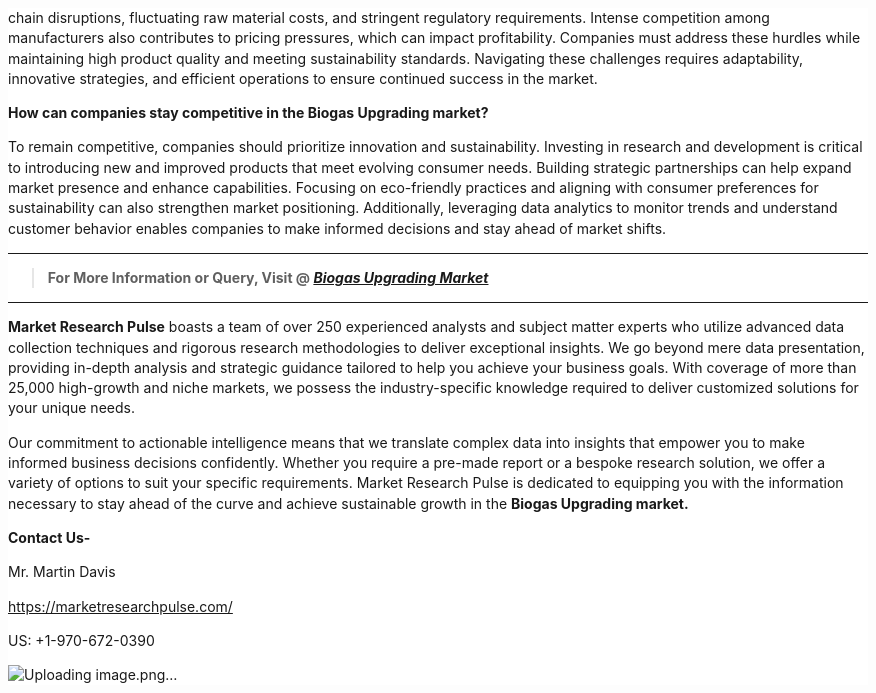 chain disruptions, fluctuating raw material costs, and stringent regulatory requirements. Intense competition among manufacturers also contributes to pricing pressures, which can impact profitability. Companies must address these hurdles while maintaining high product quality and meeting sustainability standards. Navigating these challenges requires adaptability, innovative strategies, and efficient operations to ensure continued success in the market.</p><p><strong>How can companies stay competitive in the Biogas Upgrading market?</strong></p><p>To remain competitive, companies should prioritize innovation and sustainability. Investing in research and development is critical to introducing new and improved products that meet evolving consumer needs. Building strategic partnerships can help expand market presence and enhance capabilities. Focusing on eco-friendly practices and aligning with consumer preferences for sustainability can also strengthen market positioning. Additionally, leveraging data analytics to monitor trends and understand customer behavior enables companies to make informed decisions and stay ahead of market shifts.</p><hr /><blockquote><p><strong>For More Information or Query, Visit @&nbsp;<em><a href="https://marketresearchpulse.com/report/97237/biogas-upgrading-market?utm_source=Linkedin&utm_medium=0112">Biogas Upgrading Market</a></em></strong></p></blockquote><hr /><p><strong>Market Research Pulse</strong> boasts a team of over 250 experienced analysts and subject matter experts who utilize advanced data collection techniques and rigorous research methodologies to deliver exceptional insights. We go beyond mere data presentation, providing in-depth analysis and strategic guidance tailored to help you achieve your business goals. With coverage of more than 25,000 high-growth and niche markets, we possess the industry-specific knowledge required to deliver customized solutions for your unique needs.</p><p>Our commitment to actionable intelligence means that we translate complex data into insights that empower you to make informed business decisions confidently. Whether you require a pre-made report or a bespoke research solution, we offer a variety of options to suit your specific requirements. Market Research Pulse is dedicated to equipping you with the information necessary to stay ahead of the curve and achieve sustainable growth in the <strong>Biogas Upgrading market.</strong></p><p><strong>Contact Us-</strong></p><p>Mr. Martin Davis</p><p>https://marketresearchpulse.com/</p><p>US: +1-970-672-0390</p>
![Uploading image.png…]()
